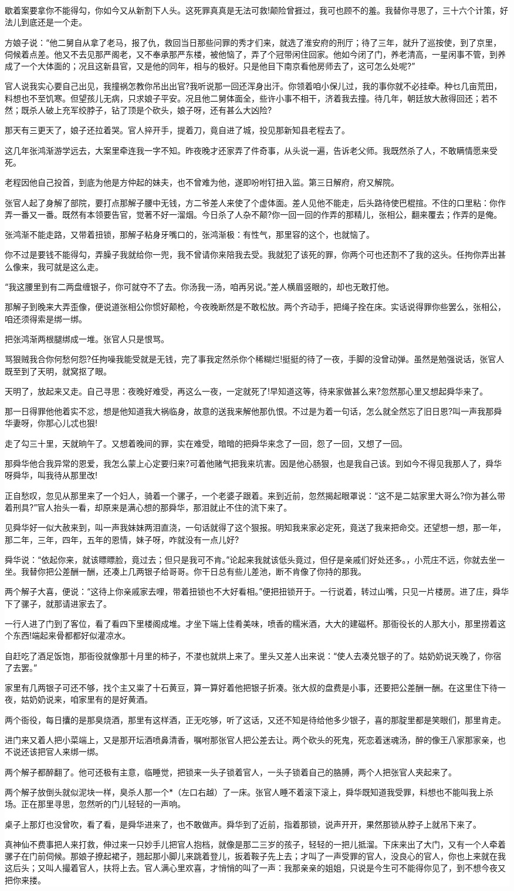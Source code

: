 歇着案要拿你不能得勾，你如今又从新割下人头。这死罪真真是无法可救!颠险曾捱过，我可也顾不的羞。我替你寻思了，三十六个计策，好法儿到底还是一个走。  
  
方娘子说：“他二舅自从拿了老马，报了仇，救回当日那些问罪的秀才们来，就选了淮安府的刑厅；待了三年，就升了巡按使，到了京里，伺候着点差。他又不去见那严阁老，又不奉承那严东楼，被他恼了，弄了个冠带闲住回家。他如今闭了门，养老清高，一星闲事不管，到养成了一个大体面的；况且这新县官，又是他的同年，相与的极好。只是他目下南京看他房师去了，这可怎么处呢?”  
  
官人说我实心要自己出见，我撞祸怎教你吊出出官?我听说那一回还浑身出汗。你领着咱小保儿过，我的事你就不必挂牵。种乜几亩荒田，料想也不至饥寒。但望孩儿无病，只求娘子平安。况且他二舅体面全，些许小事不相干，济着我去撞。待几年，朝廷放大赦得回还；若不然；既杀人破上充军绞脖子，钻了顶是个砍头，娘子呀，还有甚么大凶险?  
  
那天有三更天了，娘子还拉着哭。官人捽开手，提着刀，竟自进了城，投见那新知县老程去了。  
  
这几年张鸿渐游学远去，大案里牵连我一字不知。昨夜晚才还家弄了件奇事，从头说一遍，告诉老父师。我既然杀了人，不敢瞒情愿来受死。  
  
老程因他自己投首，到底为他是方仲起的妹夫，也不曾难为他，遂即吩咐钉扭入监。第三日解府，府又解院。  
  
张官人起了身解了部院，要打点那解子腰中无钱，方二爷差人来使了个虚体面。差人见他不能走，后头路待使巴棍揎。不住的口里粘：你作弄一番又一番。既然有本领要告官，觉著不好一溜烟。今日杀了人杂不颠?你一回一回的作弄的那精儿，张相公，翻来覆去；作弄的是俺。  
  
张鸿渐不能走路，又带着扭锁，那解子粘身牙嘴口的，张鸿渐极：有性气，那里容的这个，也就恼了。  
  
你不过是要钱不能得勾，弄臊子我就给你一兜，我不曾请你来陪我去受。我就犯了该死的罪，你两个可也还割不了我的这头。任拘你弄出甚么像来，我可就是这么走。  
  
“我这腰里到有二两盘缠银子，你可就夺不了去。你汤我一汤，咱再另说。”差人横眉竖眼的，却也无敢打他。  
  
那解子到晚来大弄歪像，便说道张相公你惯好颠枪，今夜晚断然是不敢松放。两个齐动手，把绳子拴在床。实话说得罪你些罢么，张相公，咱还须得索是绑一绑。  
  
把张鸿渐两根腿绑成一堆。张官人只是恨骂。  
  
骂狠贼我合你何愁何怨?任拘噪我能受就是无钱，完了事我定然杀你个稀糊烂!挺挺的待了一夜，手脚的没曾动弹。虽然是勉强说话，张官人既至到了天明，就窝抠了眼。  
  
天明了，放起来又走。自己寻思：夜晚好难受，再这么一夜，一定就死了!早知道这等，待来家做甚么来?忽然那心里又想起舜华来了。  
  
那一日得罪他他着实不忿，想是他知道我大祸临身，故意的送我来解他那仇恨。不过是为着一句话，怎么就全然忘了旧日恩?叫一声我那舜华妻呀，你那心儿忒也狠!  
  
走了勾三十里，天就晌午了。又想着晚间的罪，实在难受，暗暗的把舜华来念了一回，怨了一回，又想了一回。  
  
那舜华他合我异常的恩爱，我怎么蒙上心定要归来?可着他赌气把我来坑害。因是他心肠狠，也是我自己该。到如今不得见我那人了，舜华呀舜华，叫我待从那里改!  
  
正自愁叹，忽见从那里来了一个妇人，骑着一个骡子，一个老婆子跟着。来到近前，忽然揭起眼罩说：“这不是二姑家里大哥么?你为甚么带着刑具?”官人抬头一看，却原来是满心想的那舜华，那泪就止不住的流下来了。  
  
见舜华好一似大赦来到，叫一声我妹妹两泪直浇，一句话就得了这个狠报。明知我来家必定死，竟送了我来把命交。还望想一想，那一年，那二年，三年，四年，五年的恩情，妹子呀，咋就没有一点儿好?  
  
舜华说：“依起你来，就该瞟瞟脸，竟过去；但只是我可不肯。”论起来我就该低头竟过，但仔是亲戚们好处还多。，小荒庄不远，你就去坐一坐。我替你把公差酬一酬，还凑上几两银子给哥哥。你干日总有些儿差池，断不肯像了你持的那我。  
  
两个解子大喜，便说：“这待上你亲戚家去哩，带着扭锁也不大好看相。”便把扭锁开于。一行说着，转过山嘴，只见一片楼房。进了庄，舜华下了骡子，就那请进家去了。  
  
一行人进了门到了客位，看了看四下里楼阁成堆。才坐下端上佳肴美味，喷香的糯米酒，大大的建磁杯。那衙役长的人那大小，那里捞着这个东西!端起来骨都都好似灌凉水。  
  
自赶吃了酒足饭饱，那衙役就像那十月里的柿子，不漤也就烘上来了。里头又差人出来说：“使人去凑兑银子的了。姑奶奶说天晚了，你宿了去罢。”  
  
家里有几两银子可还不够，找个主又粜了十石黄豆，算一算好着他把银子折凑。张大叔的盘费是小事，还要把公差酬一酬。在这里住下待一夜，姑奶奶说来，咱家里有的是好黄酒。  
  
两个衙役，每日攮的是那臭烧酒，那里有这样酒，正无吃够，听了这话，又还不知是待给他多少银子，喜的那腚里都是笑眼们，那里肯走。  
  
进门来又着人把小菜端上，又是那开坛酒喷鼻清香，嘱咐那张官人把公差去让。两个砍头的死鬼，死恋着迷魂汤，醉的像王八家那家亲，也不说还该把官人来绑一绑。  
  
两个解子都醉翻了。他可还极有主意，临睡觉，把锁来一头子锁着官人，一头子锁着自己的胳膊，两个人把张官人夹起来了。  
  
两个解子放倒头就似泥块一样，臭杀人那一个*（左口右越）了一床。张官人睡不着滚下滚上，舜华既知道我受罪，料想也不能叫我上杀场。正在那里寻思，忽然听的门儿轻轻的一声响。  
  
桌子上那灯也没曾吹，看了看，是舜华进来了，也不敢做声。舜华到了近前，指着那锁，说声开开，果然那锁从脖子上就吊下来了。  
  
真神仙不费事把人来打救，伸过来一只妙手儿把官人抱档，就像是那二三岁的孩子，轻轻的一把儿抵溜。下床来出了大门，又有一个人牵着骡子在门前伺候。那娘子撩起裙子，翘起那小脚儿来跳着登儿，扳着鞍子先上去；才叫了一声受罪的官人，没良心的官人，你也上来就在我这后头；又叫人撮着官人，扶将上去。官人满心里欢喜，才悄悄的叫了一声：我那亲亲的姐姐，只说是今生可不能得你见了，到不想今夜又把你来搂。  
  